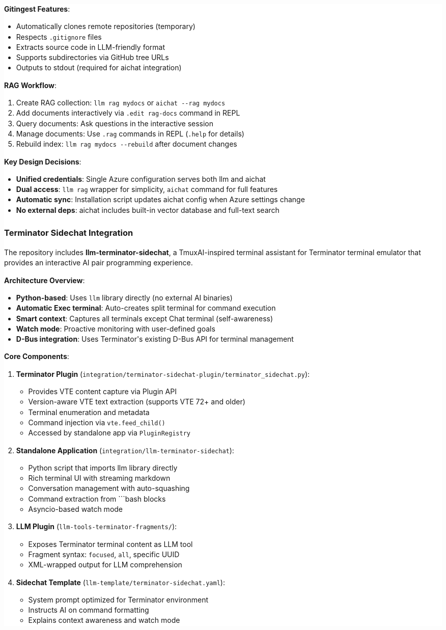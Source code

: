 **Gitingest Features**:
- Automatically clones remote repositories (temporary)
- Respects `.gitignore` files
- Extracts source code in LLM-friendly format
- Supports subdirectories via GitHub tree URLs
- Outputs to stdout (required for aichat integration)

**RAG Workflow**:
1. Create RAG collection: `llm rag mydocs` or `aichat --rag mydocs`
2. Add documents interactively via `.edit rag-docs` command in REPL
3. Query documents: Ask questions in the interactive session
4. Manage documents: Use `.rag` commands in REPL (`.help` for details)
5. Rebuild index: `llm rag mydocs --rebuild` after document changes

**Key Design Decisions**:
- **Unified credentials**: Single Azure configuration serves both llm and aichat
- **Dual access**: `llm rag` wrapper for simplicity, `aichat` command for full features
- **Automatic sync**: Installation script updates aichat config when Azure settings change
- **No external deps**: aichat includes built-in vector database and full-text search

### Terminator Sidechat Integration

The repository includes **llm-terminator-sidechat**, a TmuxAI-inspired terminal assistant for Terminator terminal emulator that provides an interactive AI pair programming experience.

**Architecture Overview**:
- **Python-based**: Uses `llm` library directly (no external AI binaries)
- **Automatic Exec terminal**: Auto-creates split terminal for command execution
- **Smart context**: Captures all terminals except Chat terminal (self-awareness)
- **Watch mode**: Proactive monitoring with user-defined goals
- **D-Bus integration**: Uses Terminator's existing D-Bus API for terminal management

**Core Components**:

1. **Terminator Plugin** (`integration/terminator-sidechat-plugin/terminator_sidechat.py`):
   - Provides VTE content capture via Plugin API
   - Version-aware VTE text extraction (supports VTE 72+ and older)
   - Terminal enumeration and metadata
   - Command injection via `vte.feed_child()`
   - Accessed by standalone app via `PluginRegistry`

2. **Standalone Application** (`integration/llm-terminator-sidechat`):
   - Python script that imports llm library directly
   - Rich terminal UI with streaming markdown
   - Conversation management with auto-squashing
   - Command extraction from ```bash blocks
   - Asyncio-based watch mode

3. **LLM Plugin** (`llm-tools-terminator-fragments/`):
   - Exposes Terminator terminal content as LLM tool
   - Fragment syntax: `focused`, `all`, specific UUID
   - XML-wrapped output for LLM comprehension

4. **Sidechat Template** (`llm-template/terminator-sidechat.yaml`):
   - System prompt optimized for Terminator environment
   - Instructs AI on command formatting
   - Explains context awareness and watch mode
